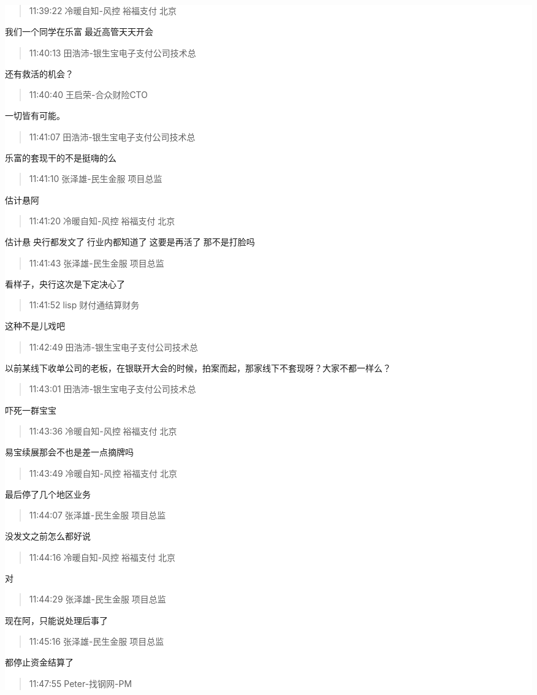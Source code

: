 > 11:39:22  冷暖自知-风控 裕福支付 北京  
   
我们一个同学在乐富 最近高管天天开会  
   
> 11:40:13  田浩沛-银生宝电子支付公司技术总  
   
还有救活的机会？  
   
> 11:40:40  王启荣-合众财险CTO  
   
一切皆有可能。  
   
> 11:41:07  田浩沛-银生宝电子支付公司技术总  
   
乐富的套现干的不是挺嗨的么  
   
> 11:41:10  张泽雄-民生金服 项目总监  
   
估计悬阿  
   
> 11:41:20  冷暖自知-风控 裕福支付 北京  
   
估计悬  央行都发文了 行业内都知道了 这要是再活了 那不是打脸吗  
   
> 11:41:43  张泽雄-民生金服 项目总监  
   
看样子，央行这次是下定决心了  
   
> 11:41:52  lisp 财付通结算财务  
   
这种不是儿戏吧  
   
> 11:42:49  田浩沛-银生宝电子支付公司技术总  
   
以前某线下收单公司的老板，在银联开大会的时候，拍案而起，那家线下不套现呀？大家不都一样么？  
   
> 11:43:01  田浩沛-银生宝电子支付公司技术总  
   
吓死一群宝宝  
   
> 11:43:36  冷暖自知-风控 裕福支付 北京  
   
易宝续展那会不也是差一点摘牌吗  
   
> 11:43:49  冷暖自知-风控 裕福支付 北京  
   
最后停了几个地区业务  
   
> 11:44:07  张泽雄-民生金服 项目总监  
   
没发文之前怎么都好说  
   
> 11:44:16  冷暖自知-风控 裕福支付 北京  
   
对  
   
> 11:44:29  张泽雄-民生金服 项目总监  
   
现在阿，只能说处理后事了  
   
> 11:45:16  张泽雄-民生金服 项目总监  
   
都停止资金结算了  
   
> 11:47:55  Peter-找钢网-PM  
   